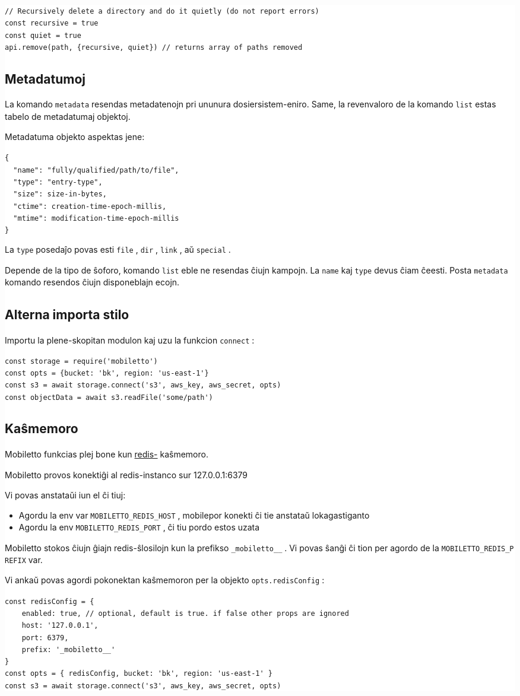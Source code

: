     // Recursively delete a directory and do it quietly (do not report errors)
    const recursive = true
    const quiet = true
    api.remove(path, {recursive, quiet}) // returns array of paths removed

 ## Metadatumoj
 La komando `metadata` resendas metadatenojn pri ununura dosiersistem-eniro.
 Same, la revenvaloro de la komando `list` estas tabelo de metadatumaj objektoj.

 Metadatuma objekto aspektas jene:

    {
      "name": "fully/qualified/path/to/file",
      "type": "entry-type",
      "size": size-in-bytes,
      "ctime": creation-time-epoch-millis,
      "mtime": modification-time-epoch-millis
    }

 La `type` posedaĵo povas esti `file` , `dir` , `link` , aŭ `special` .

 Depende de la tipo de ŝoforo, komando `list` eble ne resendas ĉiujn kampojn. La `name` kaj `type`
 devus ĉiam ĉeesti. Posta `metadata` komando resendos ĉiujn disponeblajn ecojn.

 ## Alterna importa stilo
 Importu la plene-skopitan modulon kaj uzu la funkcion `connect` :

    const storage = require('mobiletto')
    const opts = {bucket: 'bk', region: 'us-east-1'}
    const s3 = await storage.connect('s3', aws_key, aws_secret, opts)
    const objectData = await s3.readFile('some/path')

 ## Kaŝmemoro
 Mobiletto funkcias plej bone kun <a href="https://redis.io">redis-</a> kaŝmemoro.

 Mobiletto provos konektiĝi al redis-instanco sur 127.0.0.1:6379

 Vi povas anstataŭi iun el ĉi tiuj:
 * Agordu la env var `MOBILETTO_REDIS_HOST` , mobilepor konekti ĉi tie anstataŭ lokagastiganto
 * Agordu la env `MOBILETTO_REDIS_PORT` , ĉi tiu pordo estos uzata

 Mobiletto stokos ĉiujn ĝiajn redis-ŝlosilojn kun la prefikso `_mobiletto__` . Vi povas ŝanĝi ĉi tion
 per agordo de la `MOBILETTO_REDIS_PREFIX` var.

 Vi ankaŭ povas agordi pokonektan kaŝmemoron per la objekto `opts.redisConfig` :

    const redisConfig = {
        enabled: true, // optional, default is true. if false other props are ignored
        host: '127.0.0.1',
        port: 6379,
        prefix: '_mobiletto__'
    }
    const opts = { redisConfig, bucket: 'bk', region: 'us-east-1' }
    const s3 = await storage.connect('s3', aws_key, aws_secret, opts)
